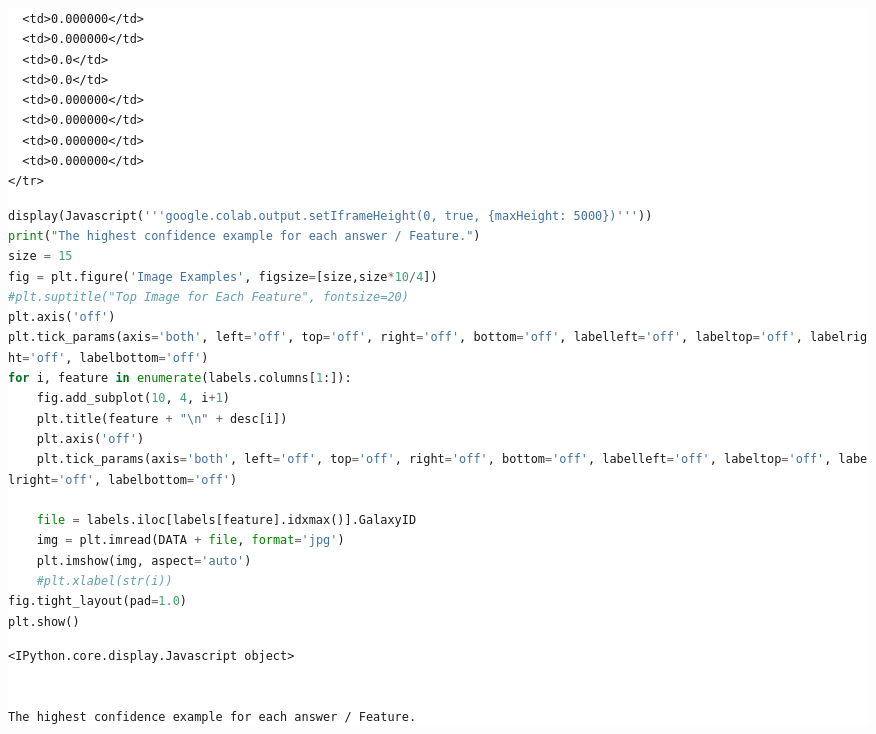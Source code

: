       <td>0.000000</td>
      <td>0.000000</td>
      <td>0.0</td>
      <td>0.0</td>
      <td>0.000000</td>
      <td>0.000000</td>
      <td>0.000000</td>
      <td>0.000000</td>
    </tr>
  </tbody>
</table>
</div>






```python

```




```python
display(Javascript('''google.colab.output.setIframeHeight(0, true, {maxHeight: 5000})'''))
print("The highest confidence example for each answer / Feature.")
size = 15
fig = plt.figure('Image Examples', figsize=[size,size*10/4])
#plt.suptitle("Top Image for Each Feature", fontsize=20)
plt.axis('off')
plt.tick_params(axis='both', left='off', top='off', right='off', bottom='off', labelleft='off', labeltop='off', labelright='off', labelbottom='off')
for i, feature in enumerate(labels.columns[1:]):
    fig.add_subplot(10, 4, i+1)
    plt.title(feature + "\n" + desc[i])
    plt.axis('off')
    plt.tick_params(axis='both', left='off', top='off', right='off', bottom='off', labelleft='off', labeltop='off', labelright='off', labelbottom='off')

    file = labels.iloc[labels[feature].idxmax()].GalaxyID
    img = plt.imread(DATA + file, format='jpg')
    plt.imshow(img, aspect='auto')
    #plt.xlabel(str(i))
fig.tight_layout(pad=1.0)
plt.show()
```


    <IPython.core.display.Javascript object>


    The highest confidence example for each answer / Feature.


